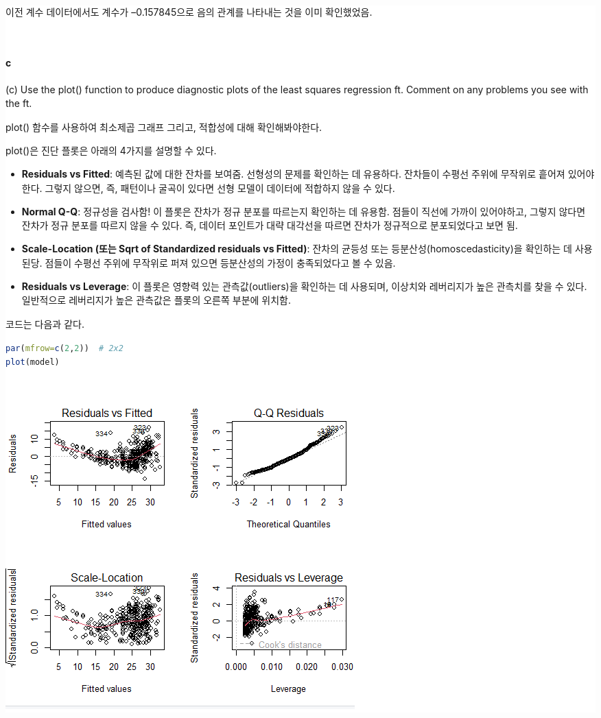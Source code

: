 이전 계수 데이터에서도 계수가 –0.157845으로 음의 관계를 나타내는 것을 이미 확인했었음.


<br>

#### c
(c) Use the plot() function to produce diagnostic plots of the least squares regression ft. Comment on any problems you see with the ft.


plot() 함수를 사용하여 최소제곱 그래프 그리고, 적합성에 대해 확인해봐야한다.

plot()은 진단 플롯은 아래의 4가지를 설명할 수 있다.

- **Residuals vs Fitted**: 예측된 값에 대한 잔차를 보여줌. 선형성의 문제를 확인하는 데 유용하다. 잔차들이 수평선 주위에 무작위로 흩어져 있어야 한다. 그렇지 않으면, 즉, 패턴이나 굴곡이 있다면 선형 모델이 데이터에 적합하지 않을 수 있다.

- **Normal Q-Q**: 정규성을 검사함! 이 플롯은 잔차가 정규 분포를 따르는지 확인하는 데 유용함. 점들이 직선에 가까이 있어야하고, 그렇지 않다면 잔차가 정규 분포를 따르지 않을 수 있다. 즉, 데이터 포인트가 대략 대각선을 따르면 잔차가 정규적으로 분포되었다고 보면 됨.

- **Scale-Location (또는 Sqrt of Standardized residuals vs Fitted)**: 잔차의 균등성 또는 등분산성(homoscedasticity)을 확인하는 데 사용된당. 점들이 수평선 주위에 무작위로 퍼져 있으면 등분산성의 가정이 충족되었다고 볼 수 있음.

- **Residuals vs Leverage**: 이 플롯은 영향력 있는 관측값(outliers)을 확인하는 데 사용되며, 이상치와 레버리지가 높은 관측치를 찾을 수 있다. 일반적으로 레버리지가 높은 관측값은 플롯의 오른쪽 부분에 위치함.


 코드는 다음과 같다. 


```r
par(mfrow=c(2,2))  # 2x2
plot(model)

```

![Alt text](img/r4.PNG)
